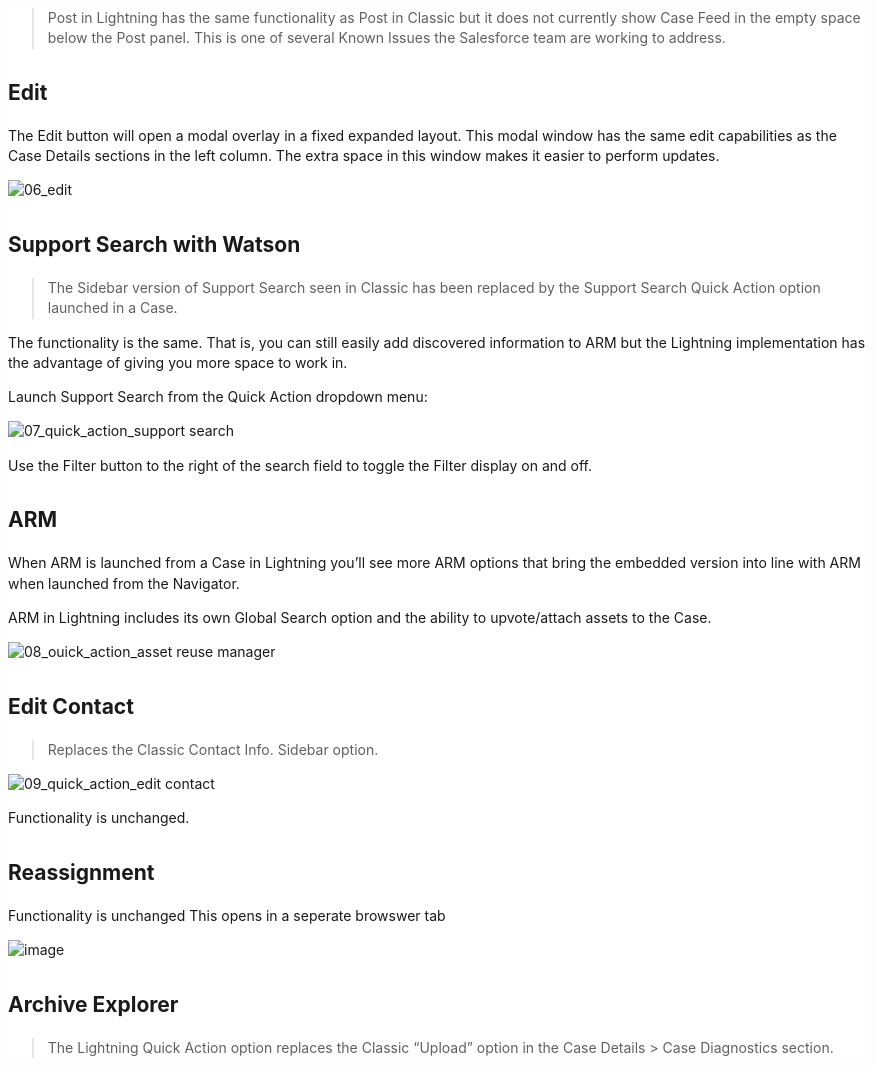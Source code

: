> Post in Lightning has the same functionality as Post in Classic but it does not currently show Case Feed in the empty space below the Post panel. This is one of several Known Issues the Salesforce team are working to address.

## <a id="edit" name="header"></a>Edit

The Edit button will open a modal overlay in a fixed expanded layout. This modal window has the same edit capabilities as the Case Details sections in the left column. The extra space in this window makes it easier to perform updates.

![06_edit](https://media.github.ibm.com/user/41770/files/a52deb00-4c2d-11e9-8660-a391eacbc433)

## <a id="search" name="header"></a>Support Search with Watson

> The Sidebar version of Support Search seen in Classic has been replaced by the Support Search Quick Action option launched in a Case.

The functionality is the same. That is, you can still easily add discovered information to ARM but the Lightning implementation has the advantage of giving you more space to work in. 

Launch Support Search from the Quick Action dropdown menu:

![07_quick_action_support search](https://media.github.ibm.com/user/41770/files/a3fcbe00-4c2d-11e9-8db9-a808ef5131b3)

Use the Filter button to the right of the search field to toggle the Filter display on and off.

## <a id="arm" name="header"></a>ARM 

When ARM is launched from a Case in Lightning you’ll see more ARM options that bring the embedded version into line with ARM when launched from the Navigator.

ARM in Lightning includes its own Global Search option and the ability to upvote/attach assets to the Case.

![08_ouick_action_asset reuse manager](https://media.github.ibm.com/user/41770/files/a65f1800-4c2d-11e9-9a82-4e685e385b90)

## <a id="edit_contact" name="header"></a>Edit Contact
> Replaces the Classic Contact Info. Sidebar option.

![09_quick_action_edit contact](https://media.github.ibm.com/user/41770/files/a65f1800-4c2d-11e9-8554-b3388ccc9d23)

Functionality is unchanged.

## <a id="reassignment" name="header"></a>Reassignment
Functionality is unchanged
This opens in a seperate browswer tab

![image](https://media.github.ibm.com/user/41770/files/c0414d80-4d48-11e9-9220-d41218fead18)

## <a id="archiveexplorer" name="header"></a>Archive Explorer
> The Lightning Quick Action option replaces the Classic “Upload” option in the Case Details > Case Diagnostics section.
